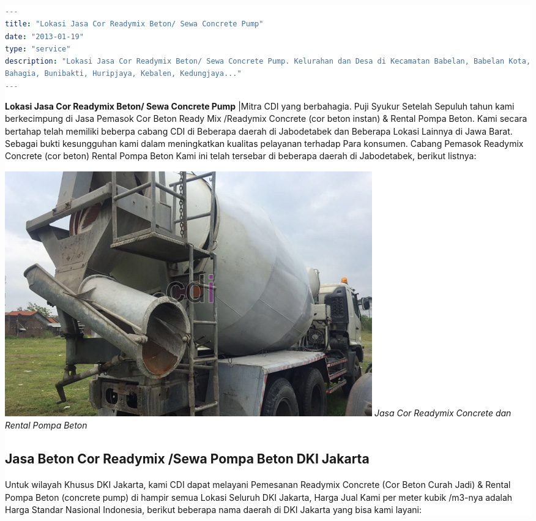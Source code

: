 ```yaml
---
title: "Lokasi Jasa Cor Readymix Beton/ Sewa Concrete Pump"
date: "2013-01-19"
type: "service"
description: "Lokasi Jasa Cor Readymix Beton/ Sewa Concrete Pump. Kelurahan dan Desa di Kecamatan Babelan, Babelan Kota, Bahagia, Bunibakti, Huripjaya, Kebalen, Kedungjaya..."
---
```


**Lokasi Jasa Cor Readymix Beton/ Sewa Concrete Pump** |Mitra CDI yang berbahagia. Puji Syukur Setelah Sepuluh tahun kami berkecimpung di Jasa Pemasok Cor Beton Ready Mix /Readymix Concrete (cor beton instan) & Rental Pompa Beton. Kami secara bertahap telah memiliki beberpa cabang CDI di Beberapa daerah di Jabodetabek dan Beberapa Lokasi Lainnya di Jawa Barat. Sebagai bukti kesungguhan kami dalam meningkatkan kualitas pelayanan terhadap Para konsumen. Cabang Pemasok Readymix Concrete (cor beton) Rental Pompa Beton Kami ini telah tersebar di beberapa daerah di Jabodetabek, berikut listnya:

![Jasa Cor Readymix Concrete dan Rental Pompa Beton](/images/page/truk-mixer-isuzu-bekas.jpg)
*Jasa Cor Readymix Concrete dan Rental Pompa Beton*

 ## Jasa Beton Cor Readymix /Sewa Pompa Beton DKI Jakarta
    

Untuk wilayah Khusus DKI Jakarta, kami CDI dapat melayani Pemesanan Readymix Concrete (Cor Beton Curah Jadi) & Rental Pompa Beton (concrete pump) di hampir semua Lokasi Seluruh DKI Jakarta, Harga Jual Kami per meter kubik /m3-nya adalah Harga Standar Nasional Indonesia, berikut beberapa nama daerah di DKI Jakarta yang bisa kami layani:
